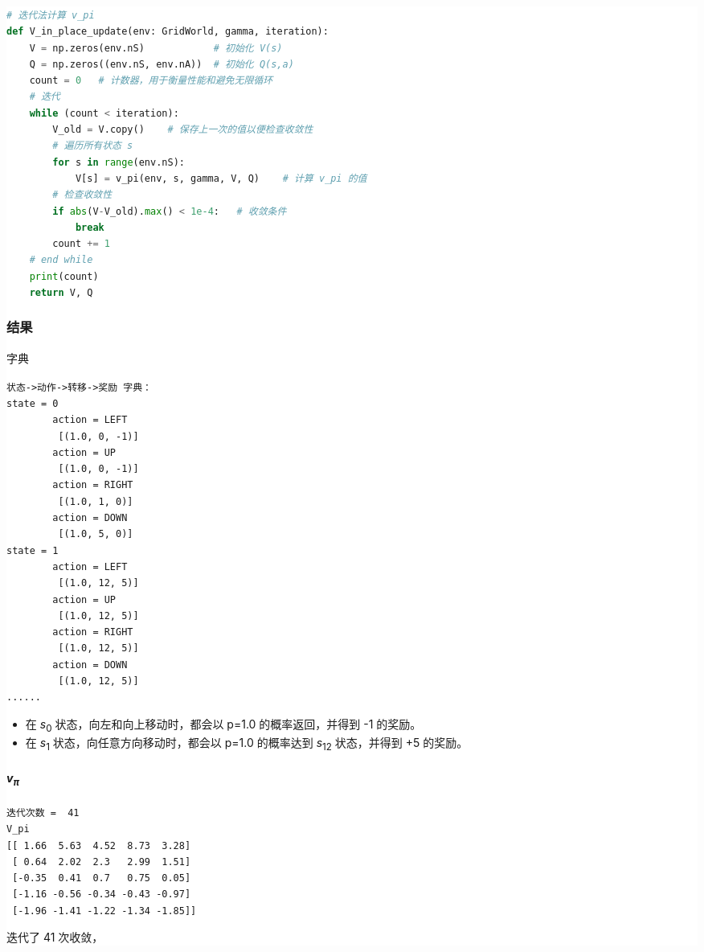 ```Python
# 迭代法计算 v_pi
def V_in_place_update(env: GridWorld, gamma, iteration):
    V = np.zeros(env.nS)            # 初始化 V(s)
    Q = np.zeros((env.nS, env.nA))  # 初始化 Q(s,a)
    count = 0   # 计数器，用于衡量性能和避免无限循环
    # 迭代
    while (count < iteration):
        V_old = V.copy()    # 保存上一次的值以便检查收敛性
        # 遍历所有状态 s
        for s in range(env.nS):
            V[s] = v_pi(env, s, gamma, V, Q)    # 计算 v_pi 的值
        # 检查收敛性
        if abs(V-V_old).max() < 1e-4:   # 收敛条件
            break
        count += 1
    # end while
    print(count)
    return V, Q
```

### 结果

字典

```
状态->动作->转移->奖励 字典：
state = 0
        action = LEFT
         [(1.0, 0, -1)]
        action = UP
         [(1.0, 0, -1)]
        action = RIGHT
         [(1.0, 1, 0)]
        action = DOWN
         [(1.0, 5, 0)]
state = 1
        action = LEFT
         [(1.0, 12, 5)]
        action = UP
         [(1.0, 12, 5)]
        action = RIGHT
         [(1.0, 12, 5)]
        action = DOWN
         [(1.0, 12, 5)]
......
```
- 在 $s_0$ 状态，向左和向上移动时，都会以 p=1.0 的概率返回，并得到 -1 的奖励。
- 在 $s_1$ 状态，向任意方向移动时，都会以 p=1.0 的概率达到 $s_{12}$ 状态，并得到 +5 的奖励。

#### $v_\pi$

```
迭代次数 =  41
V_pi
[[ 1.66  5.63  4.52  8.73  3.28]
 [ 0.64  2.02  2.3   2.99  1.51]
 [-0.35  0.41  0.7   0.75  0.05]
 [-1.16 -0.56 -0.34 -0.43 -0.97]
 [-1.96 -1.41 -1.22 -1.34 -1.85]]
```
迭代了 41 次收敛，
